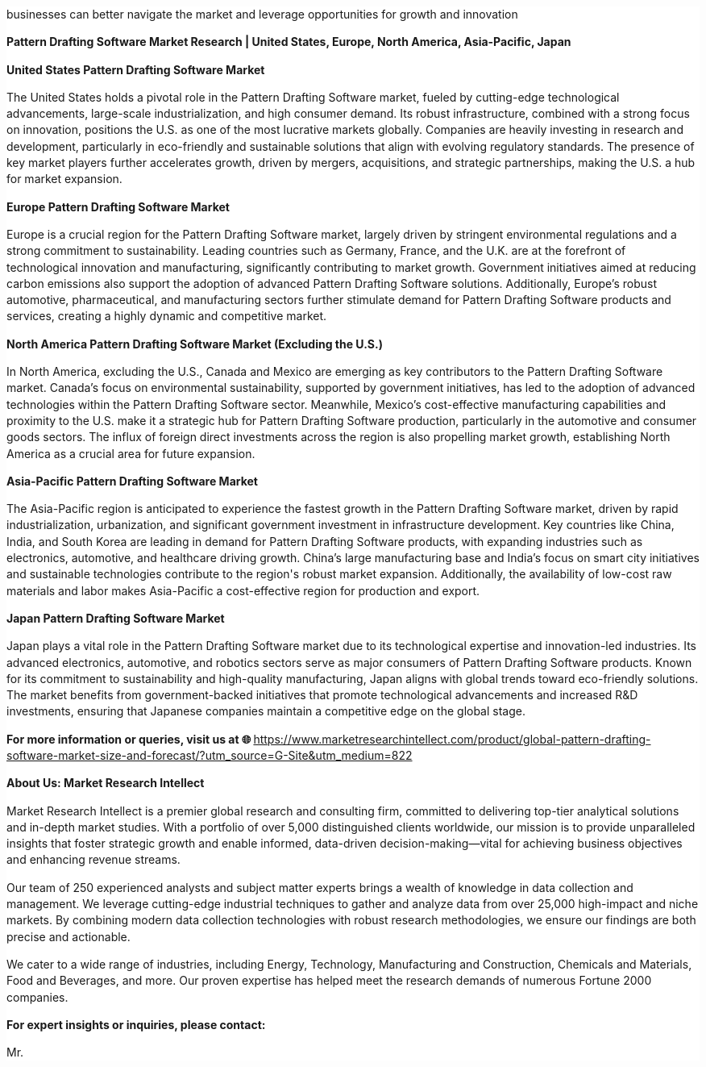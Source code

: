 businesses can better navigate the market and leverage opportunities for growth and innovation</span></p></div><div class="article-main__content" data-test-id="publishing-text-block"><p><strong>Pattern Drafting Software Market Research | United States, Europe, North America, Asia-Pacific, Japan</strong></p><p><strong>United States&nbsp;Pattern Drafting Software Market</strong></p><p>The United States holds a pivotal role in the Pattern Drafting Software market, fueled by cutting-edge technological advancements, large-scale industrialization, and high consumer demand. Its robust infrastructure, combined with a strong focus on innovation, positions the U.S. as one of the most lucrative markets globally. Companies are heavily investing in research and development, particularly in eco-friendly and sustainable solutions that align with evolving regulatory standards. The presence of key market players further accelerates growth, driven by mergers, acquisitions, and strategic partnerships, making the U.S. a hub for market expansion.</p><p><strong>Europe&nbsp;Pattern Drafting Software Market&nbsp;</strong></p><p>Europe is a crucial region for the Pattern Drafting Software market, largely driven by stringent environmental regulations and a strong commitment to sustainability. Leading countries such as Germany, France, and the U.K. are at the forefront of technological innovation and manufacturing, significantly contributing to market growth. Government initiatives aimed at reducing carbon emissions also support the adoption of advanced Pattern Drafting Software solutions. Additionally, Europe&rsquo;s robust automotive, pharmaceutical, and manufacturing sectors further stimulate demand for Pattern Drafting Software products and services, creating a highly dynamic and competitive market.</p><p><strong>North America Pattern Drafting Software Market (Excluding the U.S.)</strong></p><p>In North America, excluding the U.S., Canada and Mexico are emerging as key contributors to the Pattern Drafting Software market. Canada&rsquo;s focus on environmental sustainability, supported by government initiatives, has led to the adoption of advanced technologies within the Pattern Drafting Software sector. Meanwhile, Mexico&rsquo;s cost-effective manufacturing capabilities and proximity to the U.S. make it a strategic hub for Pattern Drafting Software production, particularly in the automotive and consumer goods sectors. The influx of foreign direct investments across the region is also propelling market growth, establishing North America as a crucial area for future expansion.</p><p><strong>Asia-Pacific&nbsp;Pattern Drafting Software Market&nbsp;</strong></p><p>The Asia-Pacific region is anticipated to experience the fastest growth in the Pattern Drafting Software market, driven by rapid industrialization, urbanization, and significant government investment in infrastructure development. Key countries like China, India, and South Korea are leading in demand for Pattern Drafting Software products, with expanding industries such as electronics, automotive, and healthcare driving growth. China&rsquo;s large manufacturing base and India&rsquo;s focus on smart city initiatives and sustainable technologies contribute to the region's robust market expansion. Additionally, the availability of low-cost raw materials and labor makes Asia-Pacific a cost-effective region for production and export.</p><p><strong>Japan&nbsp;Pattern Drafting Software Market&nbsp;</strong></p><p>Japan plays a vital role in the Pattern Drafting Software market due to its technological expertise and innovation-led industries. Its advanced electronics, automotive, and robotics sectors serve as major consumers of Pattern Drafting Software products. Known for its commitment to sustainability and high-quality manufacturing, Japan aligns with global trends toward eco-friendly solutions. The market benefits from government-backed initiatives that promote technological advancements and increased R&amp;D investments, ensuring that Japanese companies maintain a competitive edge on the global stage.</p></div><div class="article-main__content" data-test-id="publishing-text-block"><p><strong>For more information or queries, visit us at 🌐&nbsp;</strong><a href="https://www.marketresearchintellect.com/product/global-pattern-drafting-software-market-size-and-forecast/?utm_source=G-Site&utm_medium=822">https://www.marketresearchintellect.com/product/global-pattern-drafting-software-market-size-and-forecast/?utm_source=G-Site&utm_medium=822</a></p><p><strong>About Us: Market Research Intellect</strong></p></div><div class="article-main__content" data-test-id="publishing-text-block"><div class="article-main__content" data-test-id="publishing-text-block"><p>Market Research Intellect is a premier global research and consulting firm, committed to delivering top-tier analytical solutions and in-depth market studies. With a portfolio of over 5,000 distinguished clients worldwide, our mission is to provide unparalleled insights that foster strategic growth and enable informed, data-driven decision-making&mdash;vital for achieving business objectives and enhancing revenue streams.</p><p>Our team of 250 experienced analysts and subject matter experts brings a wealth of knowledge in data collection and management. We leverage cutting-edge industrial techniques to gather and analyze data from over 25,000 high-impact and niche markets. By combining modern data collection technologies with robust research methodologies, we ensure our findings are both precise and actionable.</p><p>We cater to a wide range of industries, including Energy, Technology, Manufacturing and Construction, Chemicals and Materials, Food and Beverages, and more. Our proven expertise has helped meet the research demands of numerous Fortune 2000 companies.</p><p><strong>For expert insights or inquiries, please contact:</strong></p><p>Mr.